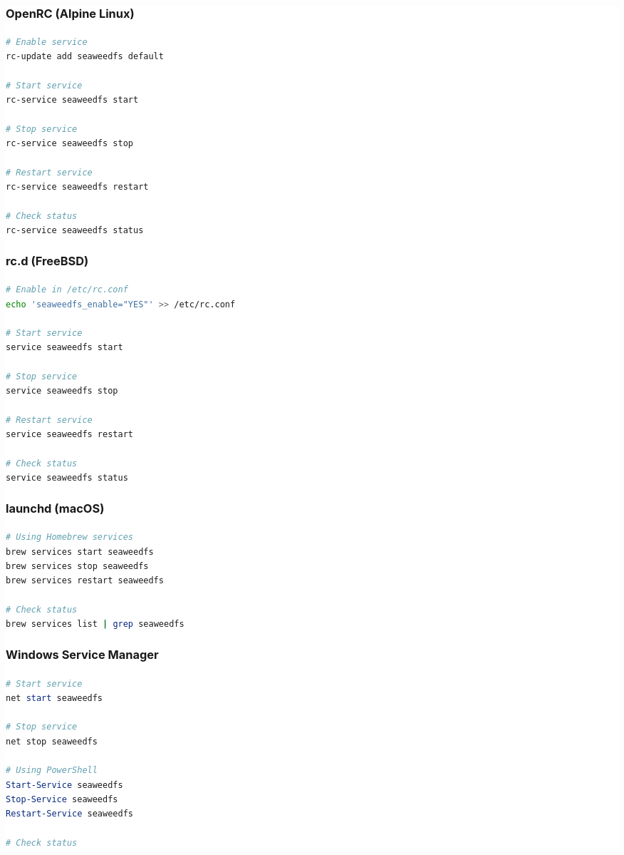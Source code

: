 ### OpenRC (Alpine Linux)

```bash
# Enable service
rc-update add seaweedfs default

# Start service
rc-service seaweedfs start

# Stop service
rc-service seaweedfs stop

# Restart service
rc-service seaweedfs restart

# Check status
rc-service seaweedfs status
```

### rc.d (FreeBSD)

```bash
# Enable in /etc/rc.conf
echo 'seaweedfs_enable="YES"' >> /etc/rc.conf

# Start service
service seaweedfs start

# Stop service
service seaweedfs stop

# Restart service
service seaweedfs restart

# Check status
service seaweedfs status
```

### launchd (macOS)

```bash
# Using Homebrew services
brew services start seaweedfs
brew services stop seaweedfs
brew services restart seaweedfs

# Check status
brew services list | grep seaweedfs
```

### Windows Service Manager

```powershell
# Start service
net start seaweedfs

# Stop service
net stop seaweedfs

# Using PowerShell
Start-Service seaweedfs
Stop-Service seaweedfs
Restart-Service seaweedfs

# Check status
```